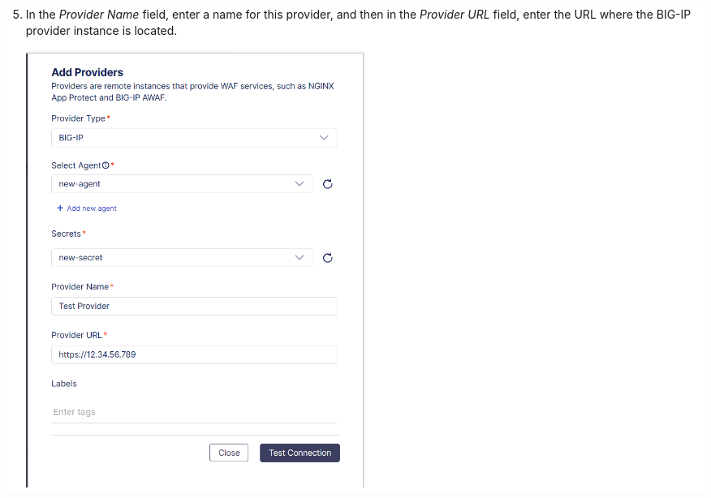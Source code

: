 5.  In the *Provider Name* field, enter a name for this provider, and
    then in the *Provider URL* field, enter the URL where the BIG-IP
    provider instance is located.  
      
    <img src="./media/image11.png" style="width:4.35417in;height:5.60414in"
    alt="Graphical user interface, application Description automatically generated" />  
      